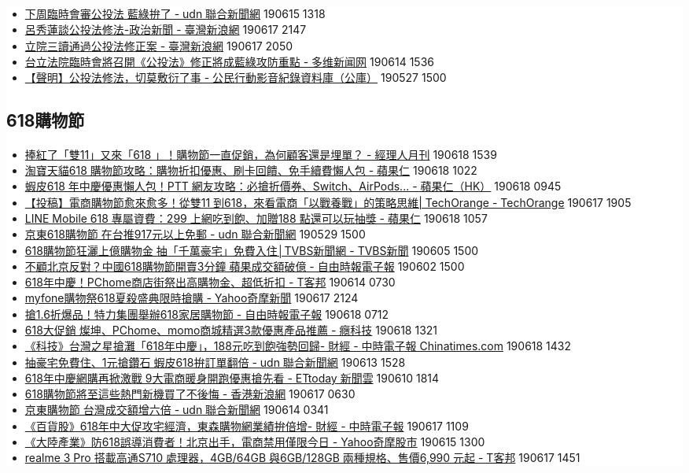 - [下周臨時會審公投法 藍綠拚了 - udn 聯合新聞網](https://udn.com/news/story/6656/3873485 "下周臨時會審公投法 藍綠拚了 - udn 聯合新聞網") 190615 1318
- [呂秀蓮談公投法修法-政治新聞 - 臺灣新浪網](https://news.sina.com.tw/article/20190617/31660992.html "呂秀蓮談公投法修法-政治新聞 - 臺灣新浪網") 190617 2147
- [立院三讀通過公投法修正案 - 臺灣新浪網](https://news.sina.com.tw/article/20190617/31660422.html "立院三讀通過公投法修正案 - 臺灣新浪網") 190617 2050
- [台立法院臨時會將召開《公投法》修正將成藍綠攻防重點 - 多维新闻网](http://news.dwnews.com/taiwan/big5/news/2019-06-14/60137422.html "台立法院臨時會將召開《公投法》修正將成藍綠攻防重點 - 多维新闻网") 190614 1536
- [【聲明】公投法修法，切莫敷衍了事 - 公民行動影音紀錄資料庫（公庫）](https://www.civilmedia.tw/archives/84886 "【聲明】公投法修法，切莫敷衍了事 - 公民行動影音紀錄資料庫（公庫）") 190527 1500

## 618購物節


- [捧紅了「雙11」又來「618 」！購物節一直促銷，為何顧客還是埋單？ - 經理人月刊](https://www.managertoday.com.tw/articles/view/57834 "捧紅了「雙11」又來「618 」！購物節一直促銷，為何顧客還是埋單？ - 經理人月刊") 190618 1539
- [淘寶天貓618 購物節攻略：購物折扣優惠、刷卡回饋、免手續費懶人包 - 蘋果仁](https://applealmond.com/posts/54392 "淘寶天貓618 購物節攻略：購物折扣優惠、刷卡回饋、免手續費懶人包 - 蘋果仁") 190618 1022
- [蝦皮618 年中慶優惠懶人包！PTT 網友攻略：必搶折價券、Switch、AirPods... - 蘋果仁（HK）](https://applealmond.com/posts/54386 "蝦皮618 年中慶優惠懶人包！PTT 網友攻略：必搶折價券、Switch、AirPods... - 蘋果仁（HK）") 190618 0945
- [【投稿】電商購物節愈來愈多！從雙11 到618，來看電商「以戰養戰」的策略思維| TechOrange - TechOrange](https://buzzorange.com/techorange/2019/06/17/double-11-and-618-promotion/ "【投稿】電商購物節愈來愈多！從雙11 到618，來看電商「以戰養戰」的策略思維| TechOrange - TechOrange") 190617 1905
- [LINE Mobile 618 專屬資費：299 上網吃到飽、加贈188 點還可以玩抽獎 - 蘋果仁](https://applealmond.com/posts/54401 "LINE Mobile 618 專屬資費：299 上網吃到飽、加贈188 點還可以玩抽獎 - 蘋果仁") 190618 1057
- [京東618購物節 在台推917元以上免郵 - udn 聯合新聞網](https://udn.com/news/story/7333/3840628 "京東618購物節 在台推917元以上免郵 - udn 聯合新聞網") 190529 1500
- [618購物節狂灑上億購物金 抽「千萬豪宅」免費入住│TVBS新聞網 - TVBS新聞](https://news.tvbs.com.tw/life/1144706 "618購物節狂灑上億購物金 抽「千萬豪宅」免費入住│TVBS新聞網 - TVBS新聞") 190605 1500
- [不顧北京反對？中國618購物節開賣3分鐘 蘋果成交額破億 - 自由時報電子報](https://news.ltn.com.tw/news/world/breakingnews/2809871 "不顧北京反對？中國618購物節開賣3分鐘 蘋果成交額破億 - 自由時報電子報") 190602 1500
- [618年中慶！PChome商店街祭出高購物金、超低折扣 - T客邦](https://www.techbang.com/posts/70836-618-years-of-celebration-pchome-shop-street-offering-high-shopping-gold-ultra-low-discounts "618年中慶！PChome商店街祭出高購物金、超低折扣 - T客邦") 190614 0730
- [myfone購物祭618夏殺盛典限時搶購 - Yahoo奇摩新聞](https://tw.news.yahoo.com/myfone%E8%B3%BC%E7%89%A9%E7%A5%AD618%E5%A4%8F%E6%AE%BA%E7%9B%9B%E5%85%B8%E9%99%90%E6%99%82%E6%90%B6%E8%B3%BC-132409673.html "myfone購物祭618夏殺盛典限時搶購 - Yahoo奇摩新聞") 190617 2124
- [搶1.6折爆品！特力集團舉辦618家居購物節 - 自由時報電子報](https://ent.ltn.com.tw/news/breakingnews/2825490 "搶1.6折爆品！特力集團舉辦618家居購物節 - 自由時報電子報") 190618 0712
- [618大促銷 燦坤、PChome、momo商城精選3款優惠產品推薦 - 癮科技](https://www.cool3c.com/article/145095 "618大促銷 燦坤、PChome、momo商城精選3款優惠產品推薦 - 癮科技") 190618 1321
- [《科技》台灣之星搶灘「618年中慶」，188元吃到飽強勢回歸- 財經 - 中時電子報 Chinatimes.com](https://www.chinatimes.com/realtimenews/20190618002512-260410 "《科技》台灣之星搶灘「618年中慶」，188元吃到飽強勢回歸- 財經 - 中時電子報 Chinatimes.com") 190618 1432
- [抽豪宅免費住、1元搶鑽石 蝦皮618拚訂單翻倍 - udn 聯合新聞網](https://udn.com/news/story/7240/3869853 "抽豪宅免費住、1元搶鑽石 蝦皮618拚訂單翻倍 - udn 聯合新聞網") 190613 1528
- [618年中慶網購再掀激戰 9大電商暖身開跑優惠搶先看 - ETtoday 新聞雲](https://www.ettoday.net/news/20190610/1464334.htm "618年中慶網購再掀激戰 9大電商暖身開跑優惠搶先看 - ETtoday 新聞雲") 190610 1814
- [618購物節將至這些熱門新機買了不後悔 - 香港新浪網](https://sina.com.hk/news/article/20190617/0/5/2/618%E8%B3%BC%E7%89%A9%E7%AF%80%E5%B0%87%E8%87%B3-%E9%80%99%E4%BA%9B%E7%86%B1%E9%96%80%E6%96%B0%E6%A9%9F%E8%B2%B7%E4%BA%86%E4%B8%8D%E5%BE%8C%E6%82%94-10280464.html "618購物節將至這些熱門新機買了不後悔 - 香港新浪網") 190617 0630
- [京東購物節 台灣成交額增六倍 - udn 聯合新聞網](https://udn.com/news/story/7333/3870907 "京東購物節 台灣成交額增六倍 - udn 聯合新聞網") 190614 0341
- [《百貨股》618年中大促攻宅經濟，東森購物網業績拚倍增- 財經 - 中時電子報](https://www.chinatimes.com/realtimenews/20190617001383-260410 "《百貨股》618年中大促攻宅經濟，東森購物網業績拚倍增- 財經 - 中時電子報") 190617 1109
- [《大陸產業》防618誤導消費者！北京出手，電商禁用僅限今日 - Yahoo奇摩股市](https://tw.stock.yahoo.com/news/%E5%A4%A7%E9%99%B8%E7%94%A2%E6%A5%AD-%E9%98%B2618%E8%AA%A4%E5%B0%8E%E6%B6%88%E8%B2%BB%E8%80%85-%E5%8C%97%E4%BA%AC%E5%87%BA%E6%89%8B-%E9%9B%BB%E5%95%86%E7%A6%81%E7%94%A8%E5%83%85%E9%99%90%E4%BB%8A%E6%97%A5-050007746.html "《大陸產業》防618誤導消費者！北京出手，電商禁用僅限今日 - Yahoo奇摩股市") 190615 1300
- [realme 3 Pro 搭載高通S710 處理器，4GB/64GB 與6GB/128GB 兩種規格、售價6,990 元起 - T客邦](https://www.techbang.com/posts/70890-realme-3-pro "realme 3 Pro 搭載高通S710 處理器，4GB/64GB 與6GB/128GB 兩種規格、售價6,990 元起 - T客邦") 190617 1451

